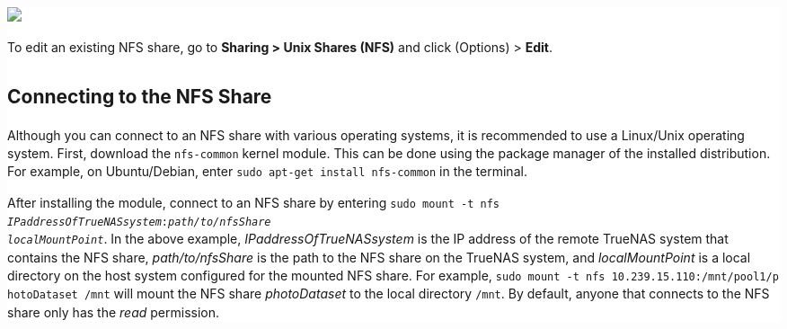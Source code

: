 <img src="/images/NFSupdate1.png" width='700px'>

To edit an existing NFS share, go to **Sharing > Unix Shares (NFS)** and click <i class="fas fa-ellipsis-v" aria-hidden="true" title="Options"></i> (Options) > **Edit**.

## Connecting to the NFS Share

Although you can connect to an NFS share with various operating systems, it is recommended to use a Linux/Unix operating system.
First, download the `nfs-common` kernel module.
This can be done using the package manager of the installed distribution.
For example, on Ubuntu/Debian, enter `sudo apt-get install nfs-common` in the terminal.

After installing the module, connect to an NFS share by entering <code>sudo mount -t nfs <i>IPaddressOfTrueNASsystem</i>:<i>path/to/nfsShare</i> <i>localMountPoint</i></code>.
In the above example, *IPaddressOfTrueNASsystem* is the IP address of the remote TrueNAS system that contains the NFS share, *path/to/nfsShare* is the path to the NFS share on the TrueNAS system, and *localMountPoint* is a local directory on the host system configured for the mounted NFS share.
For example, `sudo mount -t nfs 10.239.15.110:/mnt/pool1/photoDataset /mnt` will mount the NFS share *photoDataset* to the local directory `/mnt`.
By default, anyone that connects to the NFS share only has the *read* permission.
